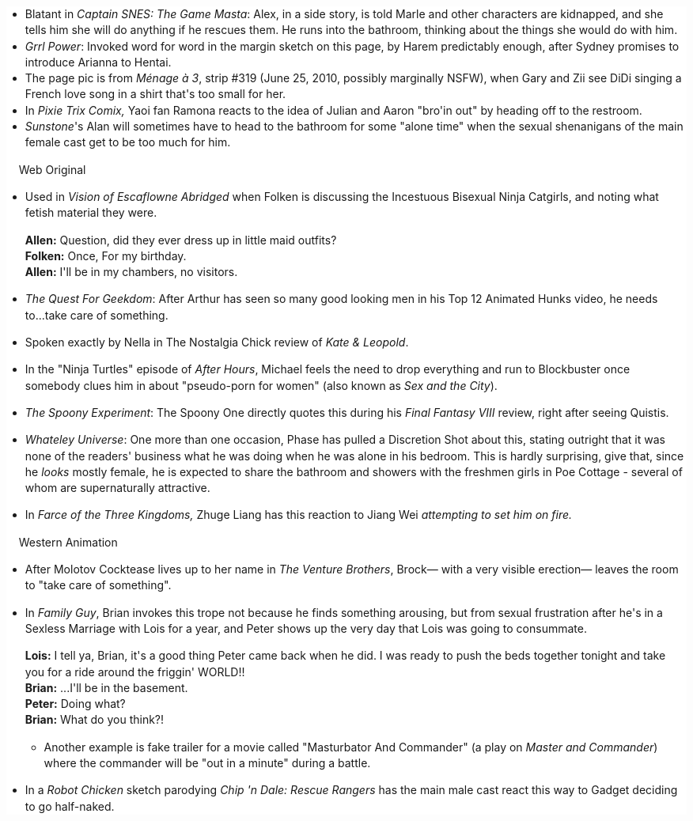 -   Blatant in _Captain SNES: The Game Masta_: Alex, in a side story, is told Marle and other characters are kidnapped, and she tells him she will do anything if he rescues them. He runs into the bathroom, thinking about the things she would do with him.
-   _Grrl Power_: Invoked word for word in the margin sketch on this page, by Harem predictably enough, after Sydney promises to introduce Arianna to Hentai.
-   The page pic is from _Ménage à 3_, strip #319 (June 25, 2010, possibly marginally NSFW), when Gary and Zii see DiDi singing a French love song in a shirt that's too small for her.
-   In _Pixie Trix Comix,_ Yaoi fan Ramona reacts to the idea of Julian and Aaron "bro'in out" by heading off to the restroom.
-   _Sunstone_'s Alan will sometimes have to head to the bathroom for some "alone time" when the sexual shenanigans of the main female cast get to be too much for him.

    Web Original 

-   Used in _Vision of Escaflowne Abridged_ when Folken is discussing the Incestuous Bisexual Ninja Catgirls, and noting what fetish material they were.
    
    **Allen:** Question, did they ever dress up in little maid outfits?  
    **Folken:** Once, For my birthday.  
    **Allen:** I'll be in my chambers, no visitors.
    
-   _The Quest For Geekdom_: After Arthur has seen so many good looking men in his Top 12 Animated Hunks video, he needs to...take care of something.
-   Spoken exactly by Nella in The Nostalgia Chick review of _Kate & Leopold_.
-   In the "Ninja Turtles" episode of _After Hours_, Michael feels the need to drop everything and run to Blockbuster once somebody clues him in about "pseudo-porn for women" (also known as _Sex and the City_).
-   _The Spoony Experiment_: The Spoony One directly quotes this during his _Final Fantasy VIII_ review, right after seeing Quistis.
-   _Whateley Universe_: One more than one occasion, Phase has pulled a Discretion Shot about this, stating outright that it was none of the readers' business what he was doing when he was alone in his bedroom. This is hardly surprising, give that, since he _looks_ mostly female, he is expected to share the bathroom and showers with the freshmen girls in Poe Cottage - several of whom are supernaturally attractive.
-   In _Farce of the Three Kingdoms,_ Zhuge Liang has this reaction to Jiang Wei _attempting to set him on fire._

    Western Animation 

-   After Molotov Cocktease lives up to her name in _The Venture Brothers_, Brock— with a very visible erection— leaves the room to "take care of something".
-   In _Family Guy_, Brian invokes this trope not because he finds something arousing, but from sexual frustration after he's in a Sexless Marriage with Lois for a year, and Peter shows up the very day that Lois was going to consummate.
    
    **Lois:** I tell ya, Brian, it's a good thing Peter came back when he did. I was ready to push the beds together tonight and take you for a ride around the friggin' WORLD!!  
    **Brian:** ...I'll be in the basement.  
    **Peter:** Doing what?  
    **Brian:** What do you think?!
    
    -   Another example is fake trailer for a movie called "Masturbator And Commander" (a play on _Master and Commander_) where the commander will be "out in a minute" during a battle.
-   In a _Robot Chicken_ sketch parodying _Chip 'n Dale: Rescue Rangers_ has the main male cast react this way to Gadget deciding to go half-naked.
    